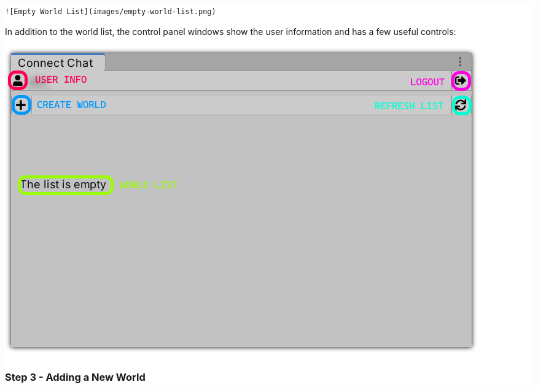     ![Empty World List](images/empty-world-list.png)

In addition to the world list, the control panel windows show the user information and
has a few useful controls:

![Control Panel Anatomy](images/control-panel-anatomy.png)

### Step 3 - Adding a New World
